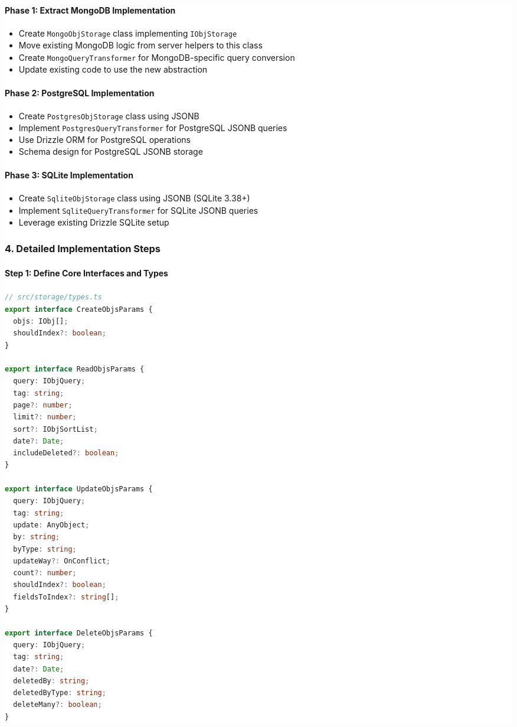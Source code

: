 #### Phase 1: Extract MongoDB Implementation

- Create `MongoObjStorage` class implementing `IObjStorage`
- Move existing MongoDB logic from server helpers to this class
- Create `MongoQueryTransformer` for MongoDB-specific query conversion
- Update existing code to use the new abstraction

#### Phase 2: PostgreSQL Implementation

- Create `PostgresObjStorage` class using JSONB
- Implement `PostgresQueryTransformer` for PostgreSQL JSONB queries
- Use Drizzle ORM for PostgreSQL operations
- Schema design for PostgreSQL JSONB storage

#### Phase 3: SQLite Implementation

- Create `SqliteObjStorage` class using JSONB (SQLite 3.38+)
- Implement `SqliteQueryTransformer` for SQLite JSONB queries
- Leverage existing Drizzle SQLite setup

### 4. Detailed Implementation Steps

#### Step 1: Define Core Interfaces and Types

```typescript
// src/storage/types.ts
export interface CreateObjsParams {
  objs: IObj[];
  shouldIndex?: boolean;
}

export interface ReadObjsParams {
  query: IObjQuery;
  tag: string;
  page?: number;
  limit?: number;
  sort?: IObjSortList;
  date?: Date;
  includeDeleted?: boolean;
}

export interface UpdateObjsParams {
  query: IObjQuery;
  tag: string;
  update: AnyObject;
  by: string;
  byType: string;
  updateWay?: OnConflict;
  count?: number;
  shouldIndex?: boolean;
  fieldsToIndex?: string[];
}

export interface DeleteObjsParams {
  query: IObjQuery;
  tag: string;
  date?: Date;
  deletedBy: string;
  deletedByType: string;
  deleteMany?: boolean;
}
```
